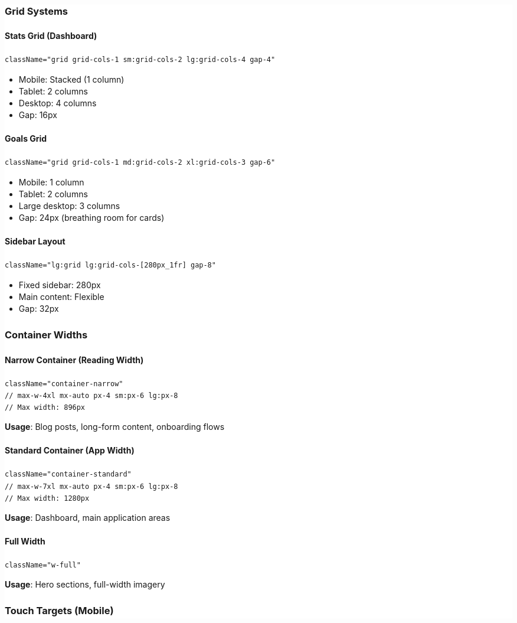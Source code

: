 ### Grid Systems

#### Stats Grid (Dashboard)
```tsx
className="grid grid-cols-1 sm:grid-cols-2 lg:grid-cols-4 gap-4"
```
- Mobile: Stacked (1 column)
- Tablet: 2 columns
- Desktop: 4 columns
- Gap: 16px

#### Goals Grid
```tsx
className="grid grid-cols-1 md:grid-cols-2 xl:grid-cols-3 gap-6"
```
- Mobile: 1 column
- Tablet: 2 columns
- Large desktop: 3 columns
- Gap: 24px (breathing room for cards)

#### Sidebar Layout
```tsx
className="lg:grid lg:grid-cols-[280px_1fr] gap-8"
```
- Fixed sidebar: 280px
- Main content: Flexible
- Gap: 32px

### Container Widths

#### Narrow Container (Reading Width)
```tsx
className="container-narrow"
// max-w-4xl mx-auto px-4 sm:px-6 lg:px-8
// Max width: 896px
```
**Usage**: Blog posts, long-form content, onboarding flows

#### Standard Container (App Width)
```tsx
className="container-standard"
// max-w-7xl mx-auto px-4 sm:px-6 lg:px-8
// Max width: 1280px
```
**Usage**: Dashboard, main application areas

#### Full Width
```tsx
className="w-full"
```
**Usage**: Hero sections, full-width imagery

### Touch Targets (Mobile)
